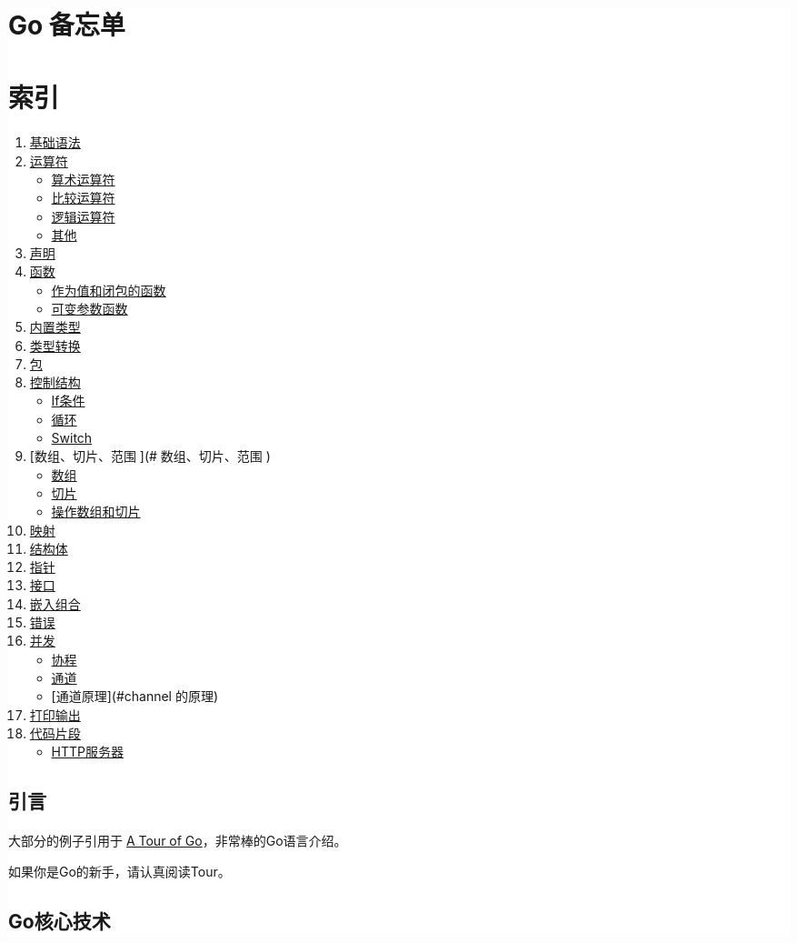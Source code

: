 # Go 备忘单

# 索引


1. [基础语法](#基础语法)
2. [运算符](#运算符)
   - [算术运算符](#算术运算符)
   - [比较运算符](#比较运算符)
   - [逻辑运算符](#逻辑运算符)
   - [其他](#其他)
3. [声明](#声明)
4. [函数](#函数)
   - [作为值和闭包的函数](#作为值和闭包的函数)
   - [可变参数函数](#可变参数函数)
5. [内置类型](#内置类型)
6. [类型转换](#类型转换)
7. [包](#包)
8. [控制结构](#控制结构)
   - [If条件](#条件)
   - [循环](#循环)
   - [Switch](#switch)
9. [数组、切片、范围 ](# 数组、切片、范围 )
   - [数组](#数组)
   - [切片](#切片)
   - [操作数组和切片](#操作数组和切片)
10. [映射](#映射)
11. [结构体](#结构体)
12. [指针](#指针)
13. [接口](#接口)
14. [嵌入组合](#嵌入组合)
15. [错误](#错误)
16. [并发](#并发)
    - [协程](#协程)
    - [通道](#通道)
    - [通道原理](#channel 的原理)
17. [打印输出](#打印)
18. [代码片段](#代码片段)
    - [HTTP服务器](#HTTP服务器)



## 引言

大部分的例子引用于 [A Tour of Go](http://tour.golang.org/)，非常棒的Go语言介绍。

如果你是Go的新手，请认真阅读Tour。

## Go核心技术
